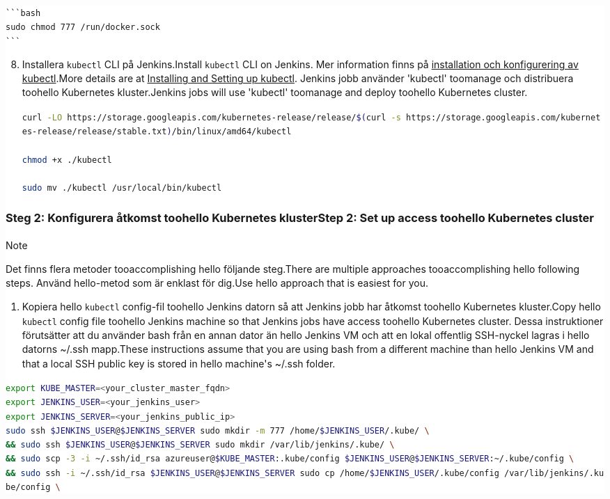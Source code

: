     ```bash
    sudo chmod 777 /run/docker.sock
    ```
8. <span data-ttu-id="fbb77-135">Installera `kubectl` CLI på Jenkins.</span><span class="sxs-lookup"><span data-stu-id="fbb77-135">Install `kubectl` CLI on Jenkins.</span></span> <span data-ttu-id="fbb77-136">Mer information finns på [installation och konfigurering av kubectl](https://kubernetes.io/docs/tasks/kubectl/install/).</span><span class="sxs-lookup"><span data-stu-id="fbb77-136">More details are at [Installing and Setting up kubectl](https://kubernetes.io/docs/tasks/kubectl/install/).</span></span>  <span data-ttu-id="fbb77-137">Jenkins jobb använder 'kubectl' toomanage och distribuera toohello Kubernetes kluster.</span><span class="sxs-lookup"><span data-stu-id="fbb77-137">Jenkins jobs will use 'kubectl' toomanage and deploy toohello Kubernetes cluster.</span></span>

    ```bash
    curl -LO https://storage.googleapis.com/kubernetes-release/release/$(curl -s https://storage.googleapis.com/kubernetes-release/release/stable.txt)/bin/linux/amd64/kubectl

    chmod +x ./kubectl

    sudo mv ./kubectl /usr/local/bin/kubectl
    ```

### <a name="step-2-set-up-access-toohello-kubernetes-cluster"></a><span data-ttu-id="fbb77-138">Steg 2: Konfigurera åtkomst toohello Kubernetes kluster</span><span class="sxs-lookup"><span data-stu-id="fbb77-138">Step 2: Set up access toohello Kubernetes cluster</span></span>

> [!NOTE]
> <span data-ttu-id="fbb77-139">Det finns flera metoder tooaccomplishing hello följande steg.</span><span class="sxs-lookup"><span data-stu-id="fbb77-139">There are multiple approaches tooaccomplishing hello following steps.</span></span> <span data-ttu-id="fbb77-140">Använd hello-metod som är enklast för dig.</span><span class="sxs-lookup"><span data-stu-id="fbb77-140">Use hello approach that is easiest for you.</span></span>
>

1. <span data-ttu-id="fbb77-141">Kopiera hello `kubectl` config-fil toohello Jenkins datorn så att Jenkins jobb har åtkomst toohello Kubernetes kluster.</span><span class="sxs-lookup"><span data-stu-id="fbb77-141">Copy hello `kubectl` config file toohello Jenkins machine so that Jenkins jobs have access toohello Kubernetes cluster.</span></span> <span data-ttu-id="fbb77-142">Dessa instruktioner förutsätter att du använder bash från en annan dator än hello Jenkins VM och att en lokal offentlig SSH-nyckel lagras i hello datorns ~/.ssh mapp.</span><span class="sxs-lookup"><span data-stu-id="fbb77-142">These instructions assume that you are using bash from a different machine than hello Jenkins VM and that a local SSH public key is stored in hello machine's ~/.ssh folder.</span></span>

```bash
export KUBE_MASTER=<your_cluster_master_fqdn>
export JENKINS_USER=<your_jenkins_user>
export JENKINS_SERVER=<your_jenkins_public_ip>
sudo ssh $JENKINS_USER@$JENKINS_SERVER sudo mkdir -m 777 /home/$JENKINS_USER/.kube/ \
&& sudo ssh $JENKINS_USER@$JENKINS_SERVER sudo mkdir /var/lib/jenkins/.kube/ \
&& sudo scp -3 -i ~/.ssh/id_rsa azureuser@$KUBE_MASTER:.kube/config $JENKINS_USER@$JENKINS_SERVER:~/.kube/config \
&& sudo ssh -i ~/.ssh/id_rsa $JENKINS_USER@$JENKINS_SERVER sudo cp /home/$JENKINS_USER/.kube/config /var/lib/jenkins/.kube/config \
```
        